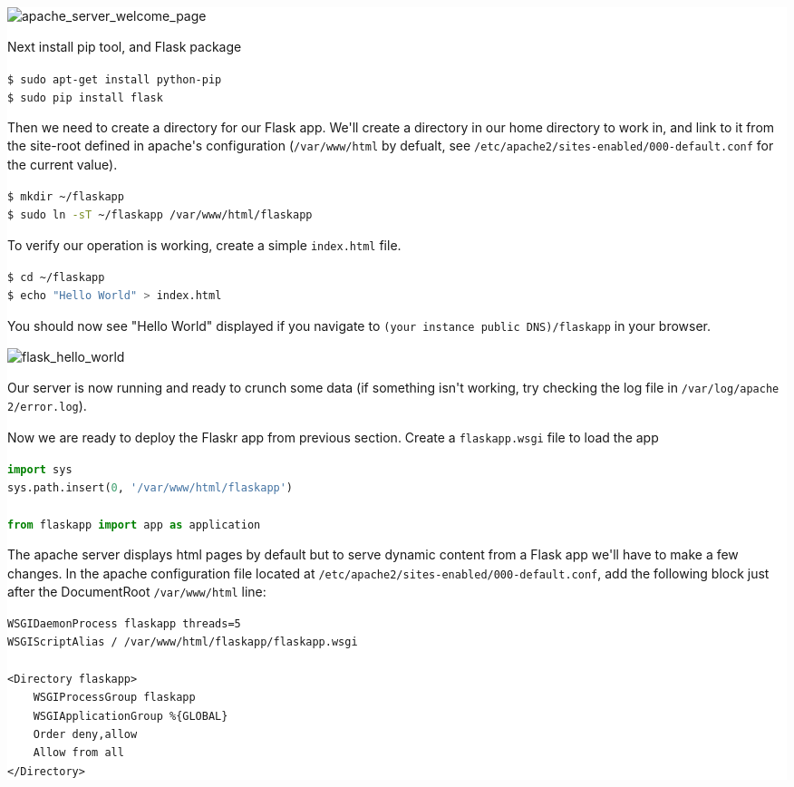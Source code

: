 ![apache_server_welcome_page](recom_proj/apache_server_welcome_page.png)

Next install pip tool, and Flask package

```bash
$ sudo apt-get install python-pip
$ sudo pip install flask
```

Then we need to create a directory for our Flask app. We'll create a directory in our home directory to work in, and link to it from the site-root defined in apache's configuration (`/var/www/html` by defualt, see `/etc/apache2/sites-enabled/000-default.conf` for the current value).

```bash
$ mkdir ~/flaskapp
$ sudo ln -sT ~/flaskapp /var/www/html/flaskapp
```

To verify our operation is working, create a simple `index.html` file.

```bash
$ cd ~/flaskapp
$ echo "Hello World" > index.html
```

You should now see "Hello World" displayed if you navigate to `(your instance public DNS)/flaskapp` in your browser.

![flask_hello_world](recom_proj/flask_hello_world.png)

Our server is now running and ready to crunch some data (if something isn't working, try checking the log file in `/var/log/apache2/error.log`).

Now we are ready to deploy the Flaskr app from previous section. Create a `flaskapp.wsgi` file to load the app

```py
import sys
sys.path.insert(0, '/var/www/html/flaskapp')

from flaskapp import app as application
```

The apache server displays html pages by default but to serve dynamic content from a Flask app we'll have to make a few changes. In the apache configuration file located at `/etc/apache2/sites-enabled/000-default.conf`, add the following block just after the DocumentRoot `/var/www/html` line:

```
WSGIDaemonProcess flaskapp threads=5
WSGIScriptAlias / /var/www/html/flaskapp/flaskapp.wsgi

<Directory flaskapp>
    WSGIProcessGroup flaskapp
    WSGIApplicationGroup %{GLOBAL}
    Order deny,allow
    Allow from all
</Directory>
```
